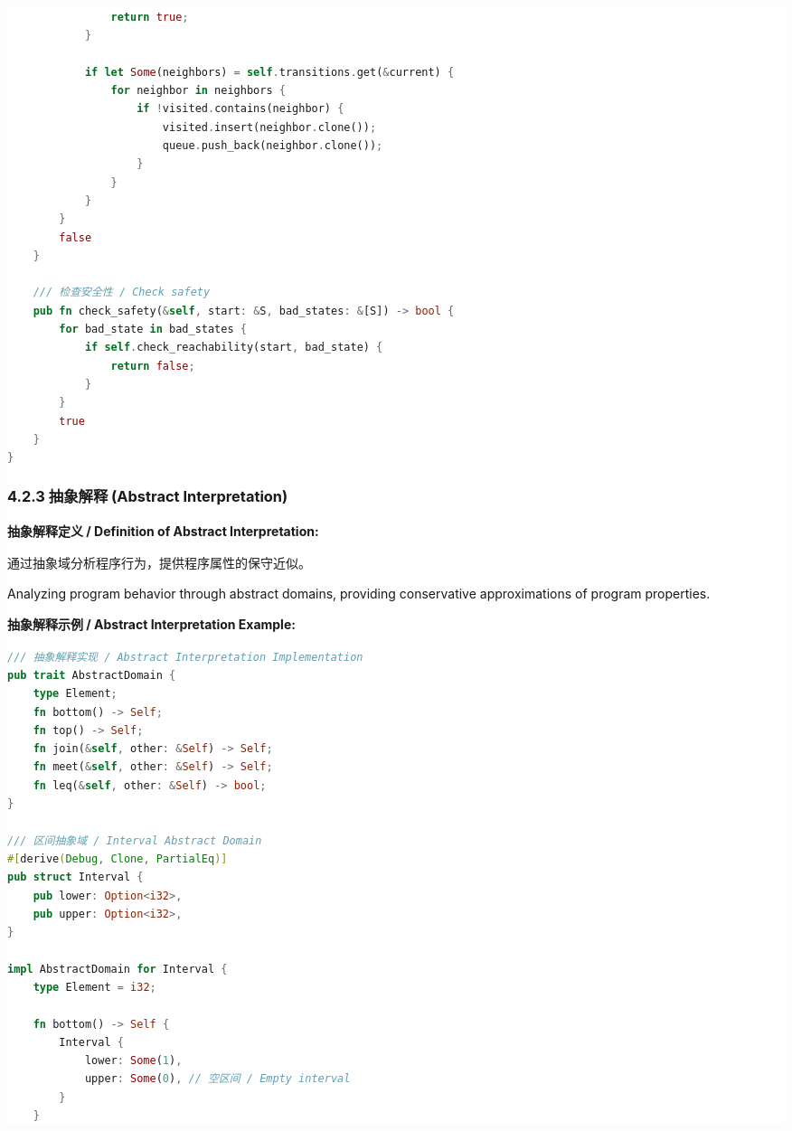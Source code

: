 ```rust
                return true;
            }

            if let Some(neighbors) = self.transitions.get(&current) {
                for neighbor in neighbors {
                    if !visited.contains(neighbor) {
                        visited.insert(neighbor.clone());
                        queue.push_back(neighbor.clone());
                    }
                }
            }
        }
        false
    }

    /// 检查安全性 / Check safety
    pub fn check_safety(&self, start: &S, bad_states: &[S]) -> bool {
        for bad_state in bad_states {
            if self.check_reachability(start, bad_state) {
                return false;
            }
        }
        true
    }
}
```

### 4.2.3 抽象解释 (Abstract Interpretation)

**抽象解释定义 / Definition of Abstract Interpretation:**

通过抽象域分析程序行为，提供程序属性的保守近似。

Analyzing program behavior through abstract domains, providing conservative approximations of program properties.

**抽象解释示例 / Abstract Interpretation Example:**

```rust
/// 抽象解释实现 / Abstract Interpretation Implementation
pub trait AbstractDomain {
    type Element;
    fn bottom() -> Self;
    fn top() -> Self;
    fn join(&self, other: &Self) -> Self;
    fn meet(&self, other: &Self) -> Self;
    fn leq(&self, other: &Self) -> bool;
}

/// 区间抽象域 / Interval Abstract Domain
#[derive(Debug, Clone, PartialEq)]
pub struct Interval {
    pub lower: Option<i32>,
    pub upper: Option<i32>,
}

impl AbstractDomain for Interval {
    type Element = i32;

    fn bottom() -> Self {
        Interval {
            lower: Some(1),
            upper: Some(0), // 空区间 / Empty interval
        }
    }
```